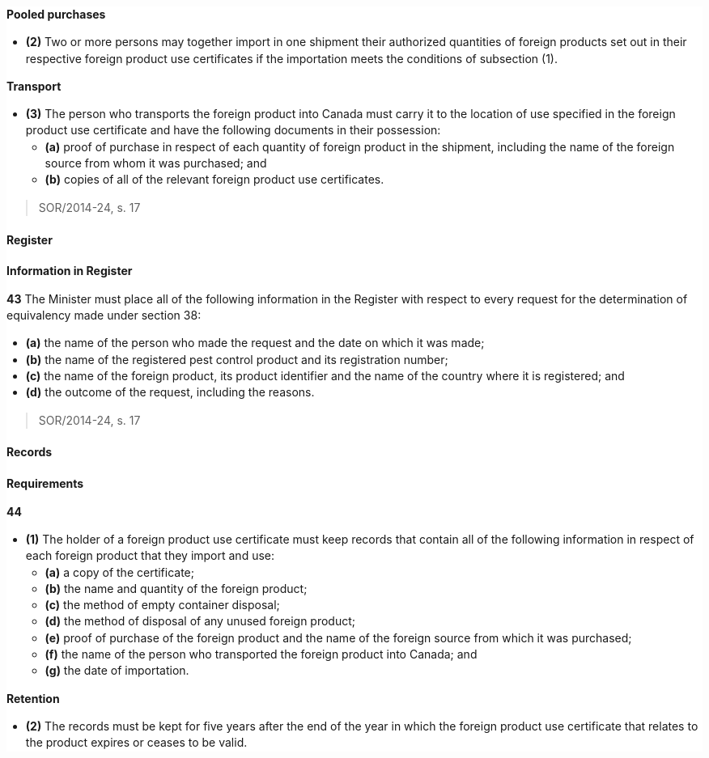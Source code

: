 **Pooled purchases**

- **(2)** Two or more persons may together import in one shipment their authorized quantities of foreign products set out in their respective foreign product use certificates if the importation meets the conditions of subsection (1).

**Transport**

- **(3)** The person who transports the foreign product into Canada must carry it to the location of use specified in the foreign product use certificate and have the following documents in their possession:
	- **(a)** proof of purchase in respect of each quantity of foreign product in the shipment, including the name of the foreign source from whom it was purchased; and
	- **(b)** copies of all of the relevant foreign product use certificates.
> SOR/2014-24, s. 17





#### Register



**Information in Register**

**43** The Minister must place all of the following information in the Register with respect to every request for the determination of equivalency made under section 38:
- **(a)** the name of the person who made the request and the date on which it was made;
- **(b)** the name of the registered pest control product and its registration number;
- **(c)** the name of the foreign product, its product identifier and the name of the country where it is registered; and
- **(d)** the outcome of the request, including the reasons.
> SOR/2014-24, s. 17





#### Records



**Requirements**

**44** 

- **(1)** The holder of a foreign product use certificate must keep records that contain all of the following information in respect of each foreign product that they import and use:
	- **(a)** a copy of the certificate;
	- **(b)** the name and quantity of the foreign product;
	- **(c)** the method of empty container disposal;
	- **(d)** the method of disposal of any unused foreign product;
	- **(e)** proof of purchase of the foreign product and the name of the foreign source from which it was purchased;
	- **(f)** the name of the person who transported the foreign product into Canada; and
	- **(g)** the date of importation.

**Retention**

- **(2)** The records must be kept for five years after the end of the year in which the foreign product use certificate that relates to the product expires or ceases to be valid.
